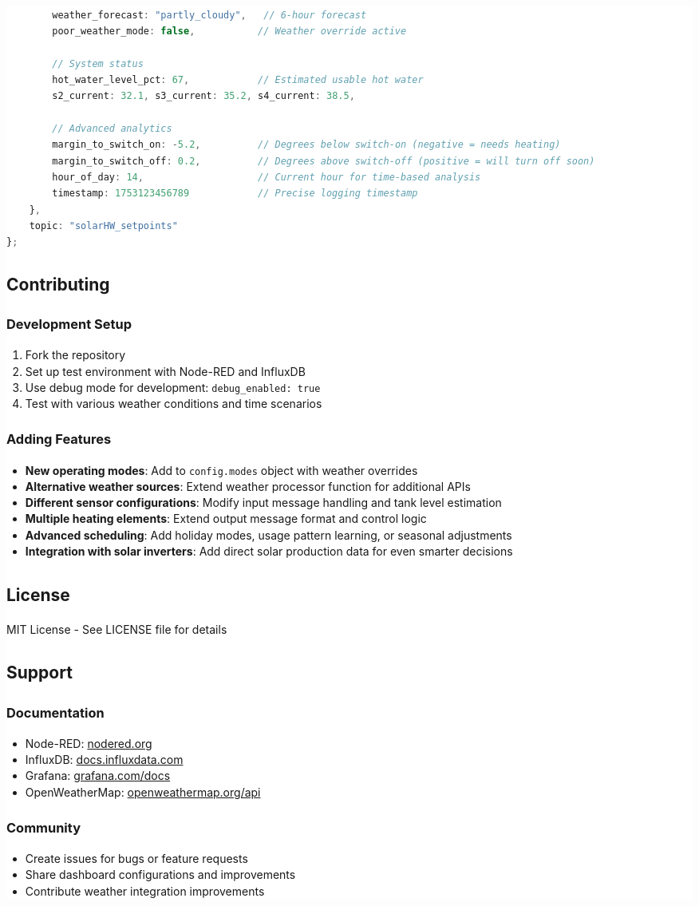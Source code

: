```javascript
        weather_forecast: "partly_cloudy",   // 6-hour forecast
        poor_weather_mode: false,           // Weather override active
        
        // System status
        hot_water_level_pct: 67,            // Estimated usable hot water
        s2_current: 32.1, s3_current: 35.2, s4_current: 38.5,
        
        // Advanced analytics
        margin_to_switch_on: -5.2,          // Degrees below switch-on (negative = needs heating)
        margin_to_switch_off: 0.2,          // Degrees above switch-off (positive = will turn off soon)
        hour_of_day: 14,                    // Current hour for time-based analysis
        timestamp: 1753123456789            // Precise logging timestamp
    },
    topic: "solarHW_setpoints"
};
```

## Contributing

### Development Setup
1. Fork the repository
2. Set up test environment with Node-RED and InfluxDB
3. Use debug mode for development: `debug_enabled: true`
4. Test with various weather conditions and time scenarios

### Adding Features
- **New operating modes**: Add to `config.modes` object with weather overrides
- **Alternative weather sources**: Extend weather processor function for additional APIs
- **Different sensor configurations**: Modify input message handling and tank level estimation
- **Multiple heating elements**: Extend output message format and control logic
- **Advanced scheduling**: Add holiday modes, usage pattern learning, or seasonal adjustments
- **Integration with solar inverters**: Add direct solar production data for even smarter decisions

## License

MIT License - See LICENSE file for details

## Support

### Documentation
- Node-RED: [nodered.org](https://nodered.org/docs/)
- InfluxDB: [docs.influxdata.com](https://docs.influxdata.com/)
- Grafana: [grafana.com/docs](https://grafana.com/docs/)
- OpenWeatherMap: [openweathermap.org/api](https://openweathermap.org/api)

### Community
- Create issues for bugs or feature requests
- Share dashboard configurations and improvements
- Contribute weather integration improvements
